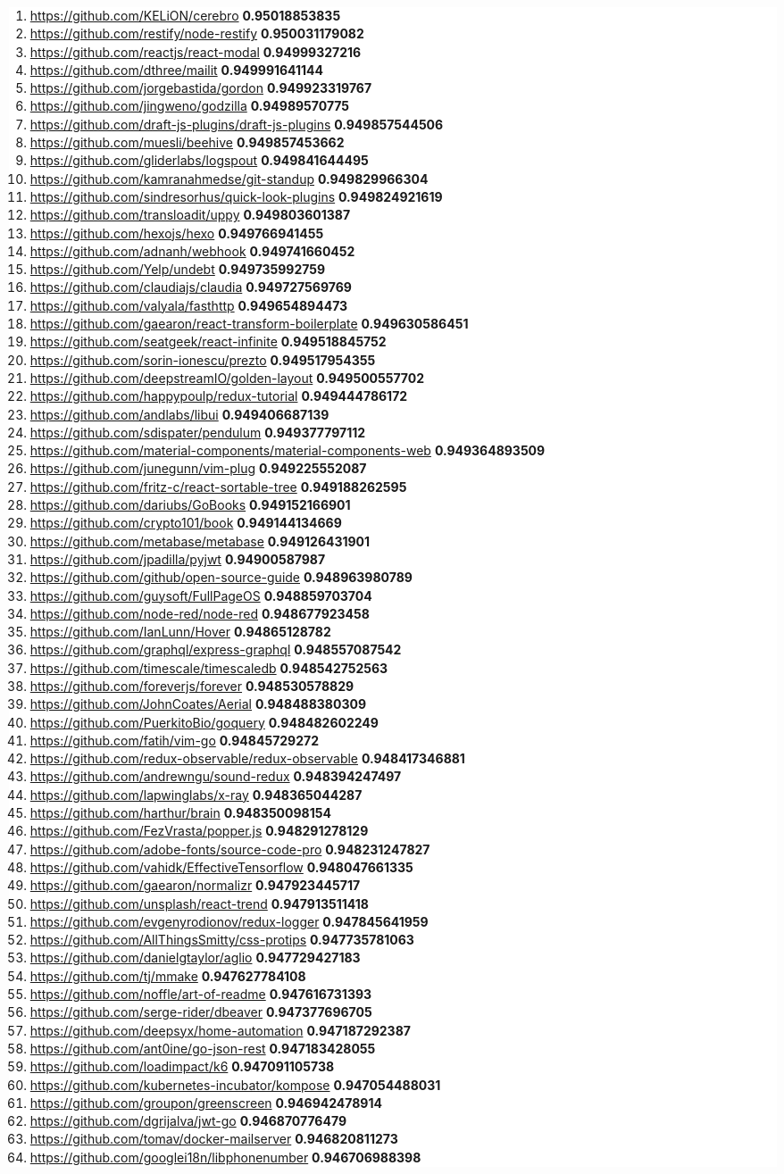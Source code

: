  1. https://github.com/KELiON/cerebro **0.95018853835**
 1. https://github.com/restify/node-restify **0.950031179082**
 1. https://github.com/reactjs/react-modal **0.94999327216**
 1. https://github.com/dthree/mailit **0.949991641144**
 1. https://github.com/jorgebastida/gordon **0.949923319767**
 1. https://github.com/jingweno/godzilla **0.94989570775**
 1. https://github.com/draft-js-plugins/draft-js-plugins **0.949857544506**
 1. https://github.com/muesli/beehive **0.949857453662**
 1. https://github.com/gliderlabs/logspout **0.949841644495**
 1. https://github.com/kamranahmedse/git-standup **0.949829966304**
 1. https://github.com/sindresorhus/quick-look-plugins **0.949824921619**
 1. https://github.com/transloadit/uppy **0.949803601387**
 1. https://github.com/hexojs/hexo **0.949766941455**
 1. https://github.com/adnanh/webhook **0.949741660452**
 1. https://github.com/Yelp/undebt **0.949735992759**
 1. https://github.com/claudiajs/claudia **0.949727569769**
 1. https://github.com/valyala/fasthttp **0.949654894473**
 1. https://github.com/gaearon/react-transform-boilerplate **0.949630586451**
 1. https://github.com/seatgeek/react-infinite **0.949518845752**
 1. https://github.com/sorin-ionescu/prezto **0.949517954355**
 1. https://github.com/deepstreamIO/golden-layout **0.949500557702**
 1. https://github.com/happypoulp/redux-tutorial **0.949444786172**
 1. https://github.com/andlabs/libui **0.949406687139**
 1. https://github.com/sdispater/pendulum **0.949377797112**
 1. https://github.com/material-components/material-components-web **0.949364893509**
 1. https://github.com/junegunn/vim-plug **0.949225552087**
 1. https://github.com/fritz-c/react-sortable-tree **0.949188262595**
 1. https://github.com/dariubs/GoBooks **0.949152166901**
 1. https://github.com/crypto101/book **0.949144134669**
 1. https://github.com/metabase/metabase **0.949126431901**
 1. https://github.com/jpadilla/pyjwt **0.94900587987**
 1. https://github.com/github/open-source-guide **0.948963980789**
 1. https://github.com/guysoft/FullPageOS **0.948859703704**
 1. https://github.com/node-red/node-red **0.948677923458**
 1. https://github.com/IanLunn/Hover **0.94865128782**
 1. https://github.com/graphql/express-graphql **0.948557087542**
 1. https://github.com/timescale/timescaledb **0.948542752563**
 1. https://github.com/foreverjs/forever **0.948530578829**
 1. https://github.com/JohnCoates/Aerial **0.948488380309**
 1. https://github.com/PuerkitoBio/goquery **0.948482602249**
 1. https://github.com/fatih/vim-go **0.94845729272**
 1. https://github.com/redux-observable/redux-observable **0.948417346881**
 1. https://github.com/andrewngu/sound-redux **0.948394247497**
 1. https://github.com/lapwinglabs/x-ray **0.948365044287**
 1. https://github.com/harthur/brain **0.948350098154**
 1. https://github.com/FezVrasta/popper.js **0.948291278129**
 1. https://github.com/adobe-fonts/source-code-pro **0.948231247827**
 1. https://github.com/vahidk/EffectiveTensorflow **0.948047661335**
 1. https://github.com/gaearon/normalizr **0.947923445717**
 1. https://github.com/unsplash/react-trend **0.947913511418**
 1. https://github.com/evgenyrodionov/redux-logger **0.947845641959**
 1. https://github.com/AllThingsSmitty/css-protips **0.947735781063**
 1. https://github.com/danielgtaylor/aglio **0.947729427183**
 1. https://github.com/tj/mmake **0.947627784108**
 1. https://github.com/noffle/art-of-readme **0.947616731393**
 1. https://github.com/serge-rider/dbeaver **0.947377696705**
 1. https://github.com/deepsyx/home-automation **0.947187292387**
 1. https://github.com/ant0ine/go-json-rest **0.947183428055**
 1. https://github.com/loadimpact/k6 **0.947091105738**
 1. https://github.com/kubernetes-incubator/kompose **0.947054488031**
 1. https://github.com/groupon/greenscreen **0.946942478914**
 1. https://github.com/dgrijalva/jwt-go **0.946870776479**
 1. https://github.com/tomav/docker-mailserver **0.946820811273**
 1. https://github.com/googlei18n/libphonenumber **0.946706988398**
